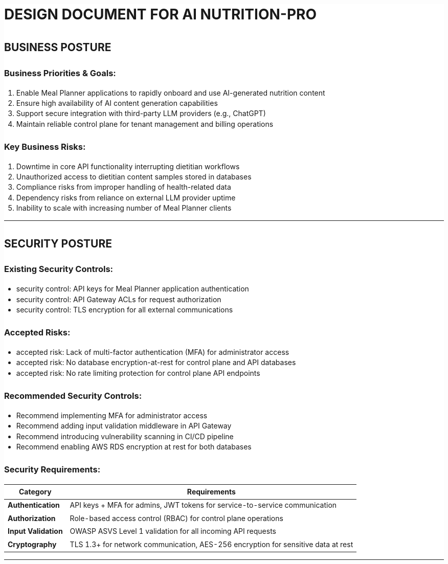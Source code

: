 # DESIGN DOCUMENT FOR AI NUTRITION-PRO

## BUSINESS POSTURE
### Business Priorities & Goals:
1. Enable Meal Planner applications to rapidly onboard and use AI-generated nutrition content
2. Ensure high availability of AI content generation capabilities
3. Support secure integration with third-party LLM providers (e.g., ChatGPT)
4. Maintain reliable control plane for tenant management and billing operations

### Key Business Risks:
1. Downtime in core API functionality interrupting dietitian workflows
2. Unauthorized access to dietitian content samples stored in databases
3. Compliance risks from improper handling of health-related data
4. Dependency risks from reliance on external LLM provider uptime
5. Inability to scale with increasing number of Meal Planner clients

---

## SECURITY POSTURE
### Existing Security Controls:
- security control: API keys for Meal Planner application authentication
- security control: API Gateway ACLs for request authorization
- security control: TLS encryption for all external communications

### Accepted Risks:
- accepted risk: Lack of multi-factor authentication (MFA) for administrator access
- accepted risk: No database encryption-at-rest for control plane and API databases
- accepted risk: No rate limiting protection for control plane API endpoints

### Recommended Security Controls:
- Recommend implementing MFA for administrator access
- Recommend adding input validation middleware in API Gateway
- Recommend introducing vulnerability scanning in CI/CD pipeline
- Recommend enabling AWS RDS encryption at rest for both databases

### Security Requirements:
| Category | Requirements |
|---------|--------------|
| **Authentication** | API keys + MFA for admins, JWT tokens for service-to-service communication |
| **Authorization** | Role-based access control (RBAC) for control plane operations |
| **Input Validation** | OWASP ASVS Level 1 validation for all incoming API requests |
| **Cryptography** | TLS 1.3+ for network communication, AES-256 encryption for sensitive data at rest |

---
